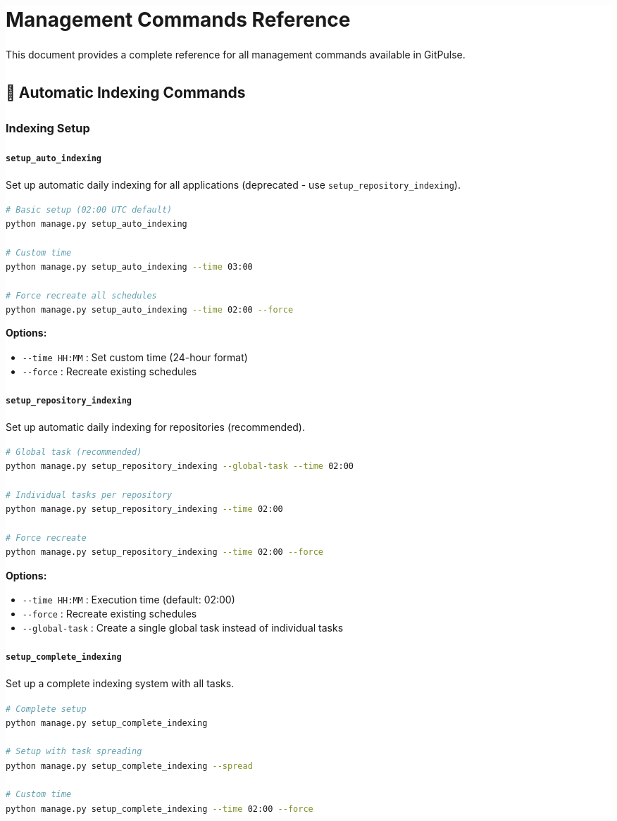 # Management Commands Reference

This document provides a complete reference for all management commands available in GitPulse.

## 🔄 Automatic Indexing Commands

### Indexing Setup

#### `setup_auto_indexing`
Set up automatic daily indexing for all applications (deprecated - use `setup_repository_indexing`).

```bash
# Basic setup (02:00 UTC default)
python manage.py setup_auto_indexing

# Custom time
python manage.py setup_auto_indexing --time 03:00

# Force recreate all schedules
python manage.py setup_auto_indexing --time 02:00 --force
```

**Options:**
- `--time HH:MM` : Set custom time (24-hour format)
- `--force` : Recreate existing schedules

#### `setup_repository_indexing`
Set up automatic daily indexing for repositories (recommended).

```bash
# Global task (recommended)
python manage.py setup_repository_indexing --global-task --time 02:00

# Individual tasks per repository
python manage.py setup_repository_indexing --time 02:00

# Force recreate
python manage.py setup_repository_indexing --time 02:00 --force
```

**Options:**
- `--time HH:MM` : Execution time (default: 02:00)
- `--force` : Recreate existing schedules
- `--global-task` : Create a single global task instead of individual tasks

#### `setup_complete_indexing`
Set up a complete indexing system with all tasks.

```bash
# Complete setup
python manage.py setup_complete_indexing

# Setup with task spreading
python manage.py setup_complete_indexing --spread

# Custom time
python manage.py setup_complete_indexing --time 02:00 --force
```
